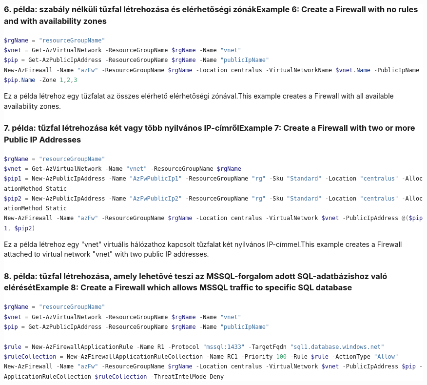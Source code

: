 ### <span data-ttu-id="253d1-126">6. példa: szabály nélküli tűzfal létrehozása és elérhetőségi zónák</span><span class="sxs-lookup"><span data-stu-id="253d1-126">Example 6: Create a Firewall with no rules and with availability zones</span></span>
```powershell
$rgName = "resourceGroupName"
$vnet = Get-AzVirtualNetwork -ResourceGroupName $rgName -Name "vnet"
$pip = Get-AzPublicIpAddress -ResourceGroupName $rgName -Name "publicIpName"
New-AzFirewall -Name "azFw" -ResourceGroupName $rgName -Location centralus -VirtualNetworkName $vnet.Name -PublicIpName $pip.Name -Zone 1,2,3
```

<span data-ttu-id="253d1-127">Ez a példa létrehoz egy tűzfalat az összes elérhető elérhetőségi zónával.</span><span class="sxs-lookup"><span data-stu-id="253d1-127">This example creates a Firewall with all available availability zones.</span></span>

### <span data-ttu-id="253d1-128">7. példa: tűzfal létrehozása két vagy több nyilvános IP-címről</span><span class="sxs-lookup"><span data-stu-id="253d1-128">Example 7: Create a Firewall with two or more Public IP Addresses</span></span>
```powershell
$rgName = "resourceGroupName"
$vnet = Get-AzVirtualNetwork -Name "vnet" -ResourceGroupName $rgName
$pip1 = New-AzPublicIpAddress -Name "AzFwPublicIp1" -ResourceGroupName "rg" -Sku "Standard" -Location "centralus" -AllocationMethod Static
$pip2 = New-AzPublicIpAddress -Name "AzFwPublicIp2" -ResourceGroupName "rg" -Sku "Standard" -Location "centralus" -AllocationMethod Static
New-AzFirewall -Name "azFw" -ResourceGroupName $rgName -Location centralus -VirtualNetwork $vnet -PublicIpAddress @($pip1, $pip2)
```

<span data-ttu-id="253d1-129">Ez a példa létrehoz egy "vnet" virtuális hálózathoz kapcsolt tűzfalat két nyilvános IP-címmel.</span><span class="sxs-lookup"><span data-stu-id="253d1-129">This example creates a Firewall attached to virtual network "vnet" with two public IP addresses.</span></span>

### <span data-ttu-id="253d1-130">8. példa: tűzfal létrehozása, amely lehetővé teszi az MSSQL-forgalom adott SQL-adatbázishoz való elérését</span><span class="sxs-lookup"><span data-stu-id="253d1-130">Example 8: Create a Firewall which allows MSSQL traffic to specific SQL database</span></span>
```powershell
$rgName = "resourceGroupName"
$vnet = Get-AzVirtualNetwork -ResourceGroupName $rgName -Name "vnet"
$pip = Get-AzPublicIpAddress -ResourceGroupName $rgName -Name "publicIpName"

$rule = New-AzFirewallApplicationRule -Name R1 -Protocol "mssql:1433" -TargetFqdn "sql1.database.windows.net"
$ruleCollection = New-AzFirewallApplicationRuleCollection -Name RC1 -Priority 100 -Rule $rule -ActionType "Allow"
New-AzFirewall -Name "azFw" -ResourceGroupName $rgName -Location centralus -VirtualNetwork $vnet -PublicIpAddress $pip -ApplicationRuleCollection $ruleCollection -ThreatIntelMode Deny
```
